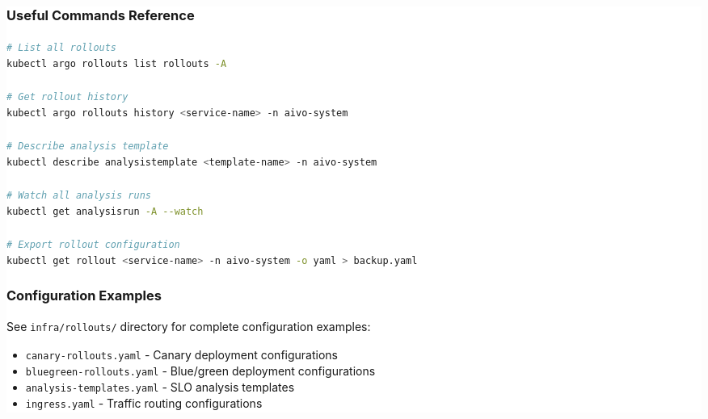 ### Useful Commands Reference

```bash
# List all rollouts
kubectl argo rollouts list rollouts -A

# Get rollout history
kubectl argo rollouts history <service-name> -n aivo-system

# Describe analysis template
kubectl describe analysistemplate <template-name> -n aivo-system

# Watch all analysis runs
kubectl get analysisrun -A --watch

# Export rollout configuration
kubectl get rollout <service-name> -n aivo-system -o yaml > backup.yaml
```

### Configuration Examples

See `infra/rollouts/` directory for complete configuration examples:

- `canary-rollouts.yaml` - Canary deployment configurations
- `bluegreen-rollouts.yaml` - Blue/green deployment configurations
- `analysis-templates.yaml` - SLO analysis templates
- `ingress.yaml` - Traffic routing configurations
